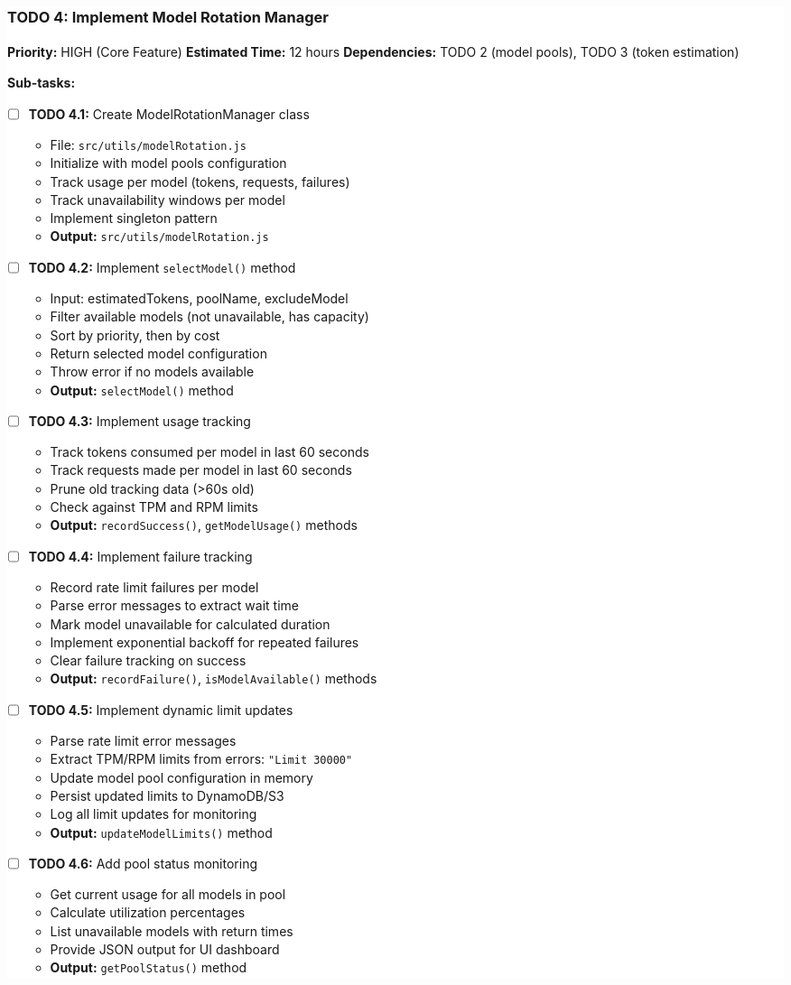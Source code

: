 ### TODO 4: Implement Model Rotation Manager

**Priority:** HIGH (Core Feature)
**Estimated Time:** 12 hours
**Dependencies:** TODO 2 (model pools), TODO 3 (token estimation)

**Sub-tasks:**

- [ ] **TODO 4.1:** Create ModelRotationManager class
  - File: `src/utils/modelRotation.js`
  - Initialize with model pools configuration
  - Track usage per model (tokens, requests, failures)
  - Track unavailability windows per model
  - Implement singleton pattern
  - **Output:** `src/utils/modelRotation.js`

- [ ] **TODO 4.2:** Implement `selectModel()` method
  - Input: estimatedTokens, poolName, excludeModel
  - Filter available models (not unavailable, has capacity)
  - Sort by priority, then by cost
  - Return selected model configuration
  - Throw error if no models available
  - **Output:** `selectModel()` method

- [ ] **TODO 4.3:** Implement usage tracking
  - Track tokens consumed per model in last 60 seconds
  - Track requests made per model in last 60 seconds
  - Prune old tracking data (>60s old)
  - Check against TPM and RPM limits
  - **Output:** `recordSuccess()`, `getModelUsage()` methods

- [ ] **TODO 4.4:** Implement failure tracking
  - Record rate limit failures per model
  - Parse error messages to extract wait time
  - Mark model unavailable for calculated duration
  - Implement exponential backoff for repeated failures
  - Clear failure tracking on success
  - **Output:** `recordFailure()`, `isModelAvailable()` methods

- [ ] **TODO 4.5:** Implement dynamic limit updates
  - Parse rate limit error messages
  - Extract TPM/RPM limits from errors: `"Limit 30000"`
  - Update model pool configuration in memory
  - Persist updated limits to DynamoDB/S3
  - Log all limit updates for monitoring
  - **Output:** `updateModelLimits()` method

- [ ] **TODO 4.6:** Add pool status monitoring
  - Get current usage for all models in pool
  - Calculate utilization percentages
  - List unavailable models with return times
  - Provide JSON output for UI dashboard
  - **Output:** `getPoolStatus()` method
